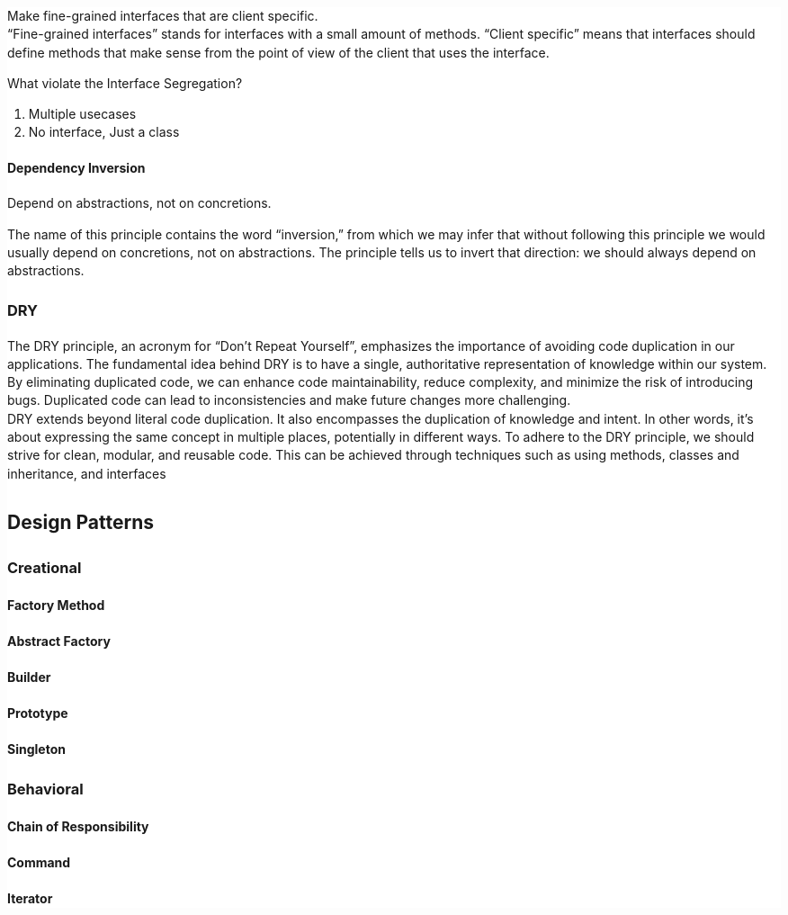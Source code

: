 Make fine-grained interfaces that are client specific. <br />
“Fine-grained interfaces” stands for interfaces with a small amount of methods.
“Client specific” means that interfaces should define methods that make sense from the
point of view of the client that uses the interface.

What violate the Interface Segregation?
1. Multiple usecases
2. No interface, Just a class

#### Dependency Inversion

Depend on abstractions, not on concretions. <br />

The name of this principle contains the word “inversion,” from which we may infer
that without following this principle we would usually depend on concretions, not on
abstractions. The principle tells us to invert that direction: we should always depend on
abstractions.

### DRY
The DRY principle, an acronym for “Don’t Repeat Yourself”, emphasizes the importance of avoiding code duplication in our applications. The fundamental idea behind DRY is to have a single, authoritative representation of knowledge within our system. By eliminating duplicated code, we can enhance code maintainability, reduce complexity, and minimize the risk of introducing bugs. Duplicated code can lead to inconsistencies and make future changes more challenging.
<br />
DRY extends beyond literal code duplication. It also encompasses the duplication of knowledge and intent. In other words, it’s about expressing the same concept in multiple places, potentially in different ways. To adhere to the DRY principle, we should strive for clean, modular, and reusable code. This can be achieved through techniques such as using methods, classes and inheritance, and interfaces

## Design Patterns

### Creational

#### Factory Method

#### Abstract Factory

#### Builder

#### Prototype

#### Singleton

### Behavioral

#### Chain of Responsibility

#### Command

#### Iterator
